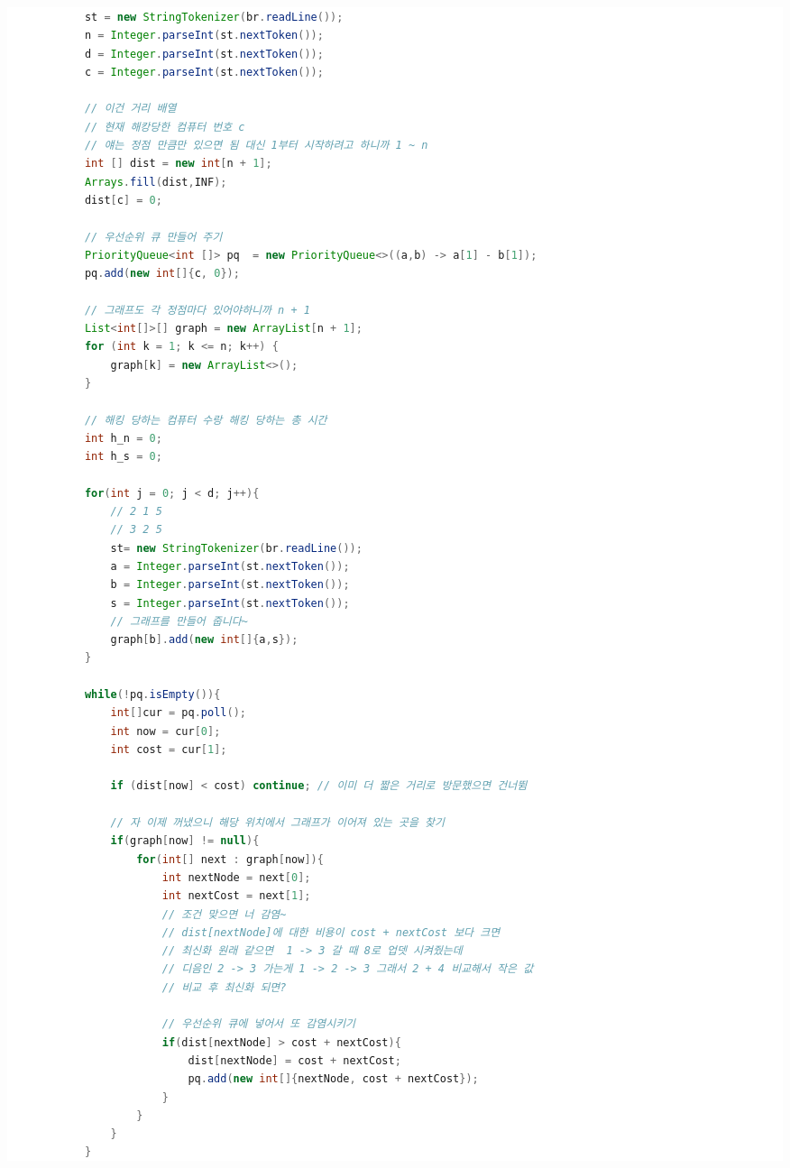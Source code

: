 ```java
            st = new StringTokenizer(br.readLine());
            n = Integer.parseInt(st.nextToken());
            d = Integer.parseInt(st.nextToken());
            c = Integer.parseInt(st.nextToken());

            // 이건 거리 배열
            // 현재 해캉당한 컴퓨터 번호 c
            // 얘는 정점 만큼만 있으면 됨 대신 1부터 시작하려고 하니까 1 ~ n
            int [] dist = new int[n + 1];
            Arrays.fill(dist,INF);
            dist[c] = 0;

            // 우선순위 큐 만들어 주기
            PriorityQueue<int []> pq  = new PriorityQueue<>((a,b) -> a[1] - b[1]);
            pq.add(new int[]{c, 0});

            // 그래프도 각 정점마다 있어야하니까 n + 1
            List<int[]>[] graph = new ArrayList[n + 1];
            for (int k = 1; k <= n; k++) {
                graph[k] = new ArrayList<>();
            }

            // 해킹 당하는 컴퓨터 수랑 해킹 당하는 총 시간
            int h_n = 0;
            int h_s = 0;

            for(int j = 0; j < d; j++){
                // 2 1 5
                // 3 2 5
                st= new StringTokenizer(br.readLine());
                a = Integer.parseInt(st.nextToken());
                b = Integer.parseInt(st.nextToken());
                s = Integer.parseInt(st.nextToken());
                // 그래프를 만들어 줍니다~
                graph[b].add(new int[]{a,s});
            }

            while(!pq.isEmpty()){
                int[]cur = pq.poll();
                int now = cur[0];
                int cost = cur[1];

                if (dist[now] < cost) continue; // 이미 더 짧은 거리로 방문했으면 건너뜀

                // 자 이제 꺼냈으니 해당 위치에서 그래프가 이어져 있는 곳을 찾기
                if(graph[now] != null){
                    for(int[] next : graph[now]){
                        int nextNode = next[0];
                        int nextCost = next[1];
                        // 조건 맞으면 너 감염~ 
                        // dist[nextNode]에 대한 비용이 cost + nextCost 보다 크면
                        // 최신화 원래 같으면  1 -> 3 갈 때 8로 업뎃 시켜줬는데
                        // 디음인 2 -> 3 가는게 1 -> 2 -> 3 그래서 2 + 4 비교해서 작은 값
                        // 비교 후 최신화 되면?
                        
                        // 우선순위 큐에 넣어서 또 감염시키기
                        if(dist[nextNode] > cost + nextCost){
                            dist[nextNode] = cost + nextCost;
                            pq.add(new int[]{nextNode, cost + nextCost});
                        }
                    }
                }
            }
```